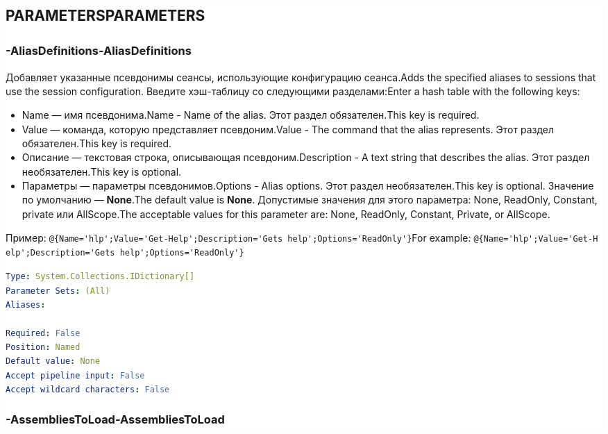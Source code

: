 ## <span data-ttu-id="a1739-165">PARAMETERS</span><span class="sxs-lookup"><span data-stu-id="a1739-165">PARAMETERS</span></span>

### <span data-ttu-id="a1739-166">-AliasDefinitions</span><span class="sxs-lookup"><span data-stu-id="a1739-166">-AliasDefinitions</span></span>

<span data-ttu-id="a1739-167">Добавляет указанные псевдонимы сеансы, использующие конфигурацию сеанса.</span><span class="sxs-lookup"><span data-stu-id="a1739-167">Adds the specified aliases to sessions that use the session configuration.</span></span> <span data-ttu-id="a1739-168">Введите хэш-таблицу со следующими разделами:</span><span class="sxs-lookup"><span data-stu-id="a1739-168">Enter a hash table with the following keys:</span></span>

- <span data-ttu-id="a1739-169">Name — имя псевдонима.</span><span class="sxs-lookup"><span data-stu-id="a1739-169">Name - Name of the alias.</span></span> <span data-ttu-id="a1739-170">Этот раздел обязателен.</span><span class="sxs-lookup"><span data-stu-id="a1739-170">This key is required.</span></span>
- <span data-ttu-id="a1739-171">Value — команда, которую представляет псевдоним.</span><span class="sxs-lookup"><span data-stu-id="a1739-171">Value - The command that the alias represents.</span></span> <span data-ttu-id="a1739-172">Этот раздел обязателен.</span><span class="sxs-lookup"><span data-stu-id="a1739-172">This key is required.</span></span>
- <span data-ttu-id="a1739-173">Описание — текстовая строка, описывающая псевдоним.</span><span class="sxs-lookup"><span data-stu-id="a1739-173">Description - A text string that describes the alias.</span></span> <span data-ttu-id="a1739-174">Этот раздел необязателен.</span><span class="sxs-lookup"><span data-stu-id="a1739-174">This key is optional.</span></span>
- <span data-ttu-id="a1739-175">Параметры — параметры псевдонимов.</span><span class="sxs-lookup"><span data-stu-id="a1739-175">Options - Alias options.</span></span> <span data-ttu-id="a1739-176">Этот раздел необязателен.</span><span class="sxs-lookup"><span data-stu-id="a1739-176">This key is optional.</span></span> <span data-ttu-id="a1739-177">Значение по умолчанию — **None**.</span><span class="sxs-lookup"><span data-stu-id="a1739-177">The default value is **None**.</span></span> <span data-ttu-id="a1739-178">Допустимые значения для этого параметра: None, ReadOnly, Constant, private или AllScope.</span><span class="sxs-lookup"><span data-stu-id="a1739-178">The acceptable values for this parameter are: None, ReadOnly, Constant, Private, or AllScope.</span></span>

<span data-ttu-id="a1739-179">Пример: `@{Name='hlp';Value='Get-Help';Description='Gets help';Options='ReadOnly'}`</span><span class="sxs-lookup"><span data-stu-id="a1739-179">For example: `@{Name='hlp';Value='Get-Help';Description='Gets help';Options='ReadOnly'}`</span></span>

```yaml
Type: System.Collections.IDictionary[]
Parameter Sets: (All)
Aliases:

Required: False
Position: Named
Default value: None
Accept pipeline input: False
Accept wildcard characters: False
```

### <span data-ttu-id="a1739-180">-AssembliesToLoad</span><span class="sxs-lookup"><span data-stu-id="a1739-180">-AssembliesToLoad</span></span>
